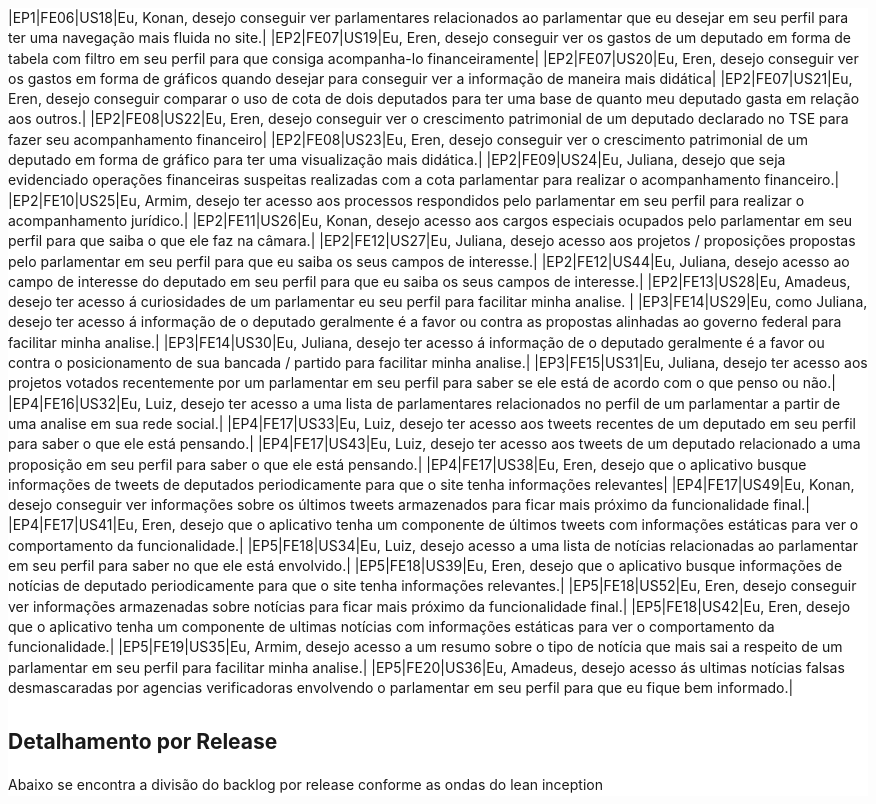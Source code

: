 |EP1|FE06|US18|Eu, Konan, desejo conseguir ver parlamentares relacionados ao parlamentar que eu desejar em seu perfil para ter uma navegação mais fluida no site.|
|EP2|FE07|US19|Eu, Eren, desejo conseguir ver os gastos de um deputado em forma de tabela com filtro em seu perfil para que consiga acompanha-lo financeiramente|
|EP2|FE07|US20|Eu, Eren, desejo conseguir ver os gastos em forma de gráficos quando desejar para conseguir ver a informação de maneira mais didática|
|EP2|FE07|US21|Eu, Eren, desejo conseguir comparar o uso de cota de dois deputados para ter uma base de quanto meu deputado gasta em relação aos outros.|
|EP2|FE08|US22|Eu, Eren, desejo conseguir ver o crescimento patrimonial de um deputado declarado no TSE para fazer seu acompanhamento financeiro|
|EP2|FE08|US23|Eu, Eren, desejo conseguir ver o crescimento patrimonial de um deputado em forma de gráfico para ter uma visualização mais didática.|
|EP2|FE09|US24|Eu, Juliana, desejo que seja evidenciado operações financeiras suspeitas realizadas com a cota parlamentar para realizar o acompanhamento financeiro.|
|EP2|FE10|US25|Eu, Armim, desejo ter acesso aos processos respondidos pelo parlamentar em seu perfil para realizar o acompanhamento jurídico.|
|EP2|FE11|US26|Eu, Konan, desejo acesso aos cargos especiais ocupados pelo parlamentar em seu perfil para que saiba o que ele faz na câmara.|
|EP2|FE12|US27|Eu, Juliana, desejo acesso aos projetos / proposições propostas pelo parlamentar em seu perfil para que eu saiba os seus campos de interesse.|
|EP2|FE12|US44|Eu, Juliana, desejo acesso ao campo de interesse do deputado em seu perfil para que eu saiba os seus campos de interesse.|
|EP2|FE13|US28|Eu, Amadeus, desejo ter acesso á curiosidades de um parlamentar eu seu perfil para facilitar minha analise. |
|EP3|FE14|US29|Eu, como Juliana, desejo ter acesso á informação de o deputado geralmente é a favor ou contra as propostas alinhadas ao governo federal para facilitar minha analise.|
|EP3|FE14|US30|Eu, Juliana, desejo ter acesso á informação de o deputado geralmente é a favor ou contra o posicionamento de sua bancada / partido para facilitar minha analise.|
|EP3|FE15|US31|Eu, Juliana, desejo ter acesso aos projetos votados recentemente por um parlamentar em seu perfil para saber se ele está de acordo com o que penso ou não.|
|EP4|FE16|US32|Eu, Luiz, desejo ter acesso a uma lista de parlamentares relacionados no perfil de um parlamentar a partir de uma analise em sua rede social.|
|EP4|FE17|US33|Eu, Luiz, desejo ter acesso aos tweets recentes de um deputado em seu perfil para saber o que ele está pensando.|
|EP4|FE17|US43|Eu, Luiz, desejo ter acesso aos tweets de um deputado relacionado a uma proposição em seu perfil para saber o que ele está pensando.|
|EP4|FE17|US38|Eu, Eren, desejo que o aplicativo busque informações de tweets de deputados periodicamente para que o site tenha informações relevantes|
|EP4|FE17|US49|Eu, Konan, desejo conseguir ver informações sobre os últimos tweets armazenados para ficar mais próximo da funcionalidade final.|
|EP4|FE17|US41|Eu, Eren, desejo que o aplicativo tenha um componente de últimos tweets com informações estáticas para ver o comportamento da funcionalidade.|
|EP5|FE18|US34|Eu, Luiz, desejo acesso a uma lista de notícias relacionadas ao parlamentar em seu perfil para saber no que ele está envolvido.|
|EP5|FE18|US39|Eu, Eren, desejo que o aplicativo busque informações de notícias de deputado periodicamente para que o site tenha informações relevantes.|
|EP5|FE18|US52|Eu, Eren, desejo conseguir ver informações armazenadas sobre notícias para ficar mais próximo da funcionalidade final.|
|EP5|FE18|US42|Eu, Eren, desejo que o aplicativo tenha um componente de ultimas notícias com informações estáticas para ver o comportamento da funcionalidade.|
|EP5|FE19|US35|Eu, Armim, desejo acesso a um resumo sobre o tipo de notícia que mais sai a respeito de um parlamentar em seu perfil para facilitar minha analise.|
|EP5|FE20|US36|Eu, Amadeus, desejo acesso ás ultimas notícias falsas desmascaradas por agencias verificadoras envolvendo o parlamentar em seu perfil para que eu fique bem informado.|

## Detalhamento por Release

Abaixo se encontra a divisão do backlog por release conforme as ondas do lean inception
